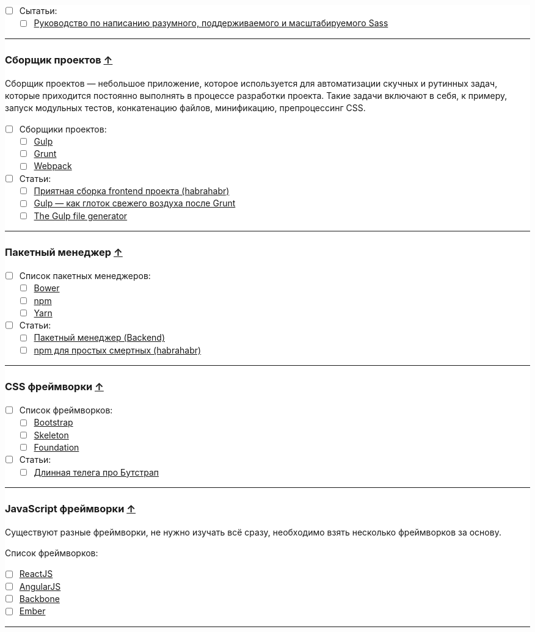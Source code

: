 - [ ] Сытатьи:
    - [ ] [Руководство по написанию разумного, поддерживаемого и масштабируемого Sass](https://sass-guidelin.es/ru/)

---

### Сборщик проектов [&uarr;](#Содержание)
Сборщик проектов — небольшое приложение, которое используется для автоматизации скучных и рутинных задач, которые приходится постоянно выполнять в процессе разработки проекта. Такие задачи включают в себя, к примеру, запуск модульных тестов, конкатенацию файлов, минификацию, препроцессинг CSS.

- [ ] Сборщики проектов:
    - [ ] [Gulp](http://gulpjs.com/)
    - [ ] [Grunt](http://gruntjs.com/)
    - [ ] [Webpack](https://webpack.github.io/)

- [ ] Статьи:
    - [ ] [Приятная сборка frontend проекта (habrahabr)](https://habrahabr.ru/post/250569/)
    - [ ] [Gulp — как глоток свежего воздуха после Grunt](http://frontender.info/no-need-to-grunt-take-a-gulp-of-fresh-air/)
    - [ ] [The Gulp file generator](http://quenchjs.com/)

---

### Пакетный менеджер [&uarr;](#Содержание)
- [ ] Список пакетных менеджеров:
    - [ ] [Bower](https://bower.io/)
    - [ ] [npm](https://www.npmjs.com/)
    - [ ] [Yarn](https://yarnpkg.com/)

- [ ] Статьи:
    - [ ] [Пакетный менеджер (Backend)](backend-dependency-manager.md)
    - [ ] [npm для простых смертных (habrahabr)](https://habrahabr.ru/post/243335/)

---

### CSS фреймворки [&uarr;](#Содержание)
- [ ] Список фреймворков:
    - [ ] [Bootstrap](http://getbootstrap.com/)
    - [ ] [Skeleton](http://getskeleton.com/)
    - [ ] [Foundation](http://foundation.zurb.com/)

- [ ] Статьи:
    - [ ] [Длинная телега про Бутстрап](https://gist.github.com/iAdramelk/d328b73c72cab92ef95f)

---

### JavaScript фреймворки [&uarr;](#Содержание)
Существуют разные фреймворки, не нужно изучать всё сразу, необходимо взять несколько фреймворков за основу.

Список фреймворков:
- [ ] [ReactJS](https://facebook.github.io/react/)
- [ ] [AngularJS](https://angular.io/)
- [ ] [Backbone](http://backbonejs.org/)
- [ ] [Ember](http://emberjs.com/)

---